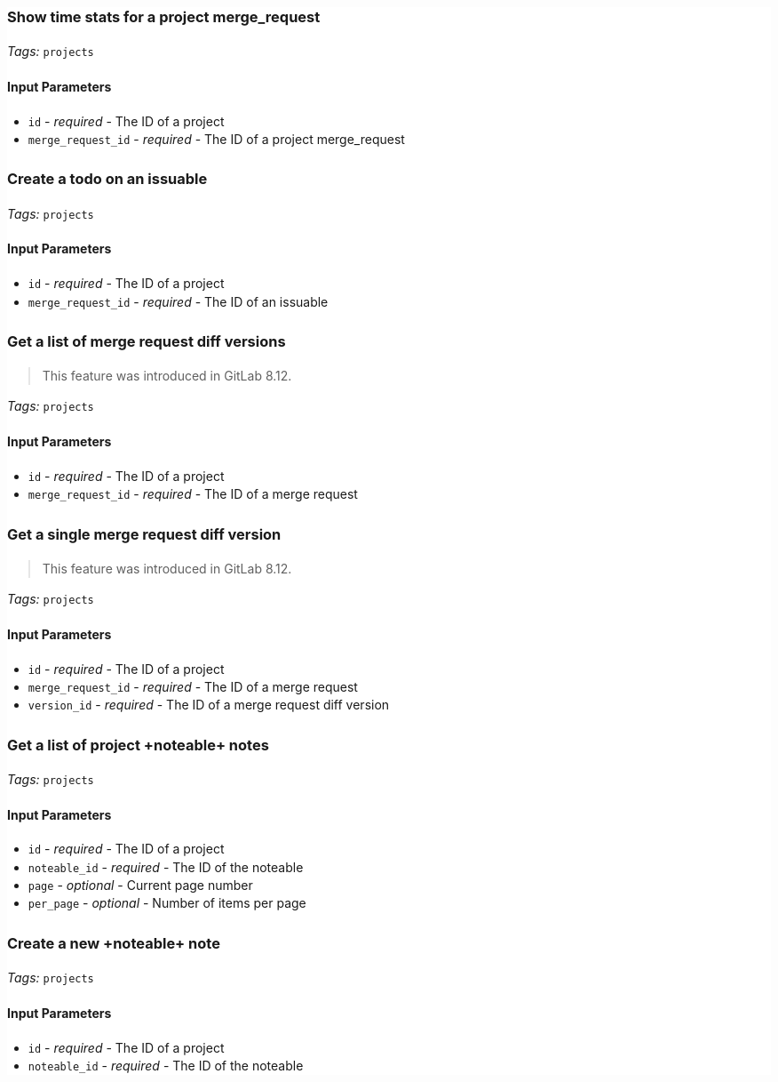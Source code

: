 ### Show time stats for a project merge_request

*Tags:* `projects`

#### Input Parameters
* `id` - _required_ - The ID of a project
* `merge_request_id` - _required_ - The ID of a project merge_request

### Create a todo on an issuable

*Tags:* `projects`

#### Input Parameters
* `id` - _required_ - The ID of a project
* `merge_request_id` - _required_ - The ID of an issuable

### Get a list of merge request diff versions

> This feature was introduced in GitLab 8.12.

*Tags:* `projects`

#### Input Parameters
* `id` - _required_ - The ID of a project
* `merge_request_id` - _required_ - The ID of a merge request

### Get a single merge request diff version

> This feature was introduced in GitLab 8.12.

*Tags:* `projects`

#### Input Parameters
* `id` - _required_ - The ID of a project
* `merge_request_id` - _required_ - The ID of a merge request
* `version_id` - _required_ - The ID of a merge request diff version

### Get a list of project +noteable+ notes

*Tags:* `projects`

#### Input Parameters
* `id` - _required_ - The ID of a project
* `noteable_id` - _required_ - The ID of the noteable
* `page` - _optional_ - Current page number
* `per_page` - _optional_ - Number of items per page

### Create a new +noteable+ note

*Tags:* `projects`

#### Input Parameters
* `id` - _required_ - The ID of a project
* `noteable_id` - _required_ - The ID of the noteable
